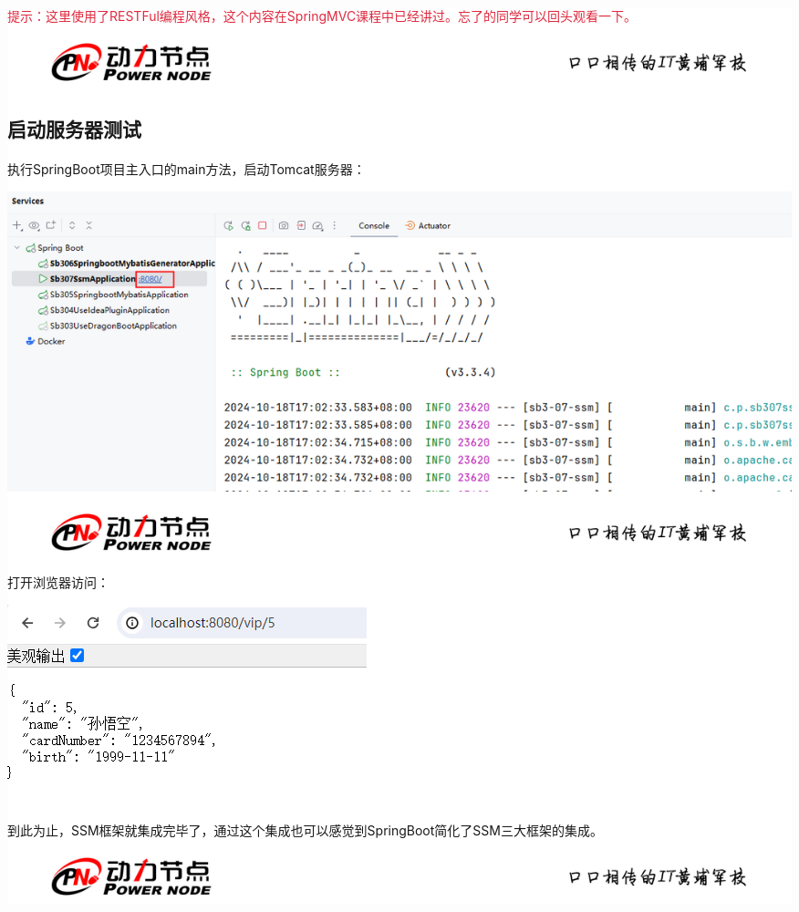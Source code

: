 <font style="color:#DF2A3F;">提示：这里使用了RESTFul编程风格，这个内容在SpringMVC课程中已经讲过。忘了的同学可以回头观看一下。</font>

![](img/1730804471502-31c64115-c49a-4d76-92e0-90e9ae543b32.png)

## 启动服务器测试
执行SpringBoot项目主入口的main方法，启动Tomcat服务器：

![](img/1729242182367-079ee0e1-acaa-42f3-970e-c7ff410b336c.png)

![](img/1730804471502-31c64115-c49a-4d76-92e0-90e9ae543b32.png)

打开浏览器访问：

![](img/1729242269867-255b4446-4fae-4788-beb6-fc395155ed61.png)



到此为止，SSM框架就集成完毕了，通过这个集成也可以感觉到SpringBoot简化了SSM三大框架的集成。

![](img/1730804471502-31c64115-c49a-4d76-92e0-90e9ae543b32.png)

